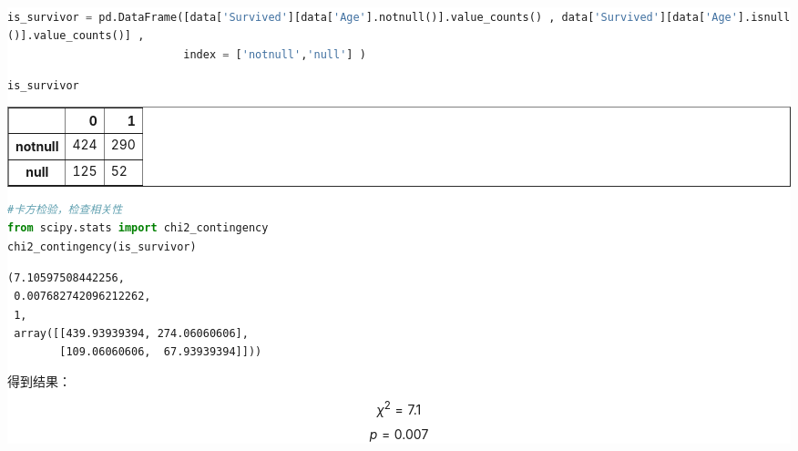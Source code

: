 
```python
is_survivor = pd.DataFrame([data['Survived'][data['Age'].notnull()].value_counts() , data['Survived'][data['Age'].isnull()].value_counts()] ,
                           index = ['notnull','null'] )
```


```python
is_survivor
```




<div>
<table border="1" class="dataframe">
  <thead>
    <tr style="text-align: right;">
      <th></th>
      <th>0</th>
      <th>1</th>
    </tr>
  </thead>
  <tbody>
    <tr>
      <th>notnull</th>
      <td>424</td>
      <td>290</td>
    </tr>
    <tr>
      <th>null</th>
      <td>125</td>
      <td>52</td>
    </tr>
  </tbody>
</table>
</div>




```python
#卡方检验，检查相关性
from scipy.stats import chi2_contingency
chi2_contingency(is_survivor)
```




    (7.10597508442256,
     0.007682742096212262,
     1,
     array([[439.93939394, 274.06060606],
            [109.06060606,  67.93939394]]))



得到结果：
$$
χ^{2}=7.1
$$
$$
p=0.007
$$
